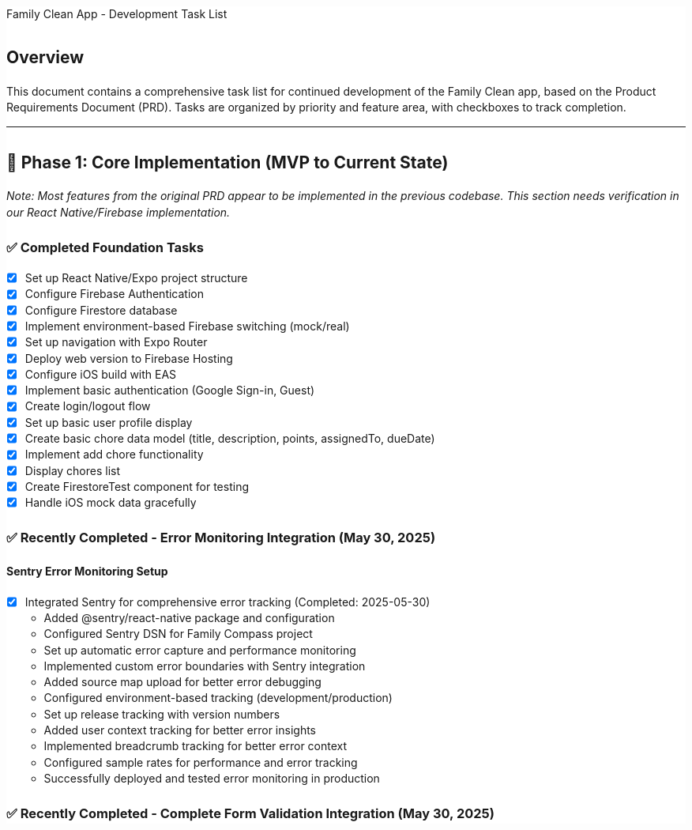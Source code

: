  Family Clean App - Development Task List

## Overview
This document contains a comprehensive task list for continued development of the Family Clean app, based on the Product Requirements Document (PRD). Tasks are organized by priority and feature area, with checkboxes to track completion.

---

## 🚀 Phase 1: Core Implementation (MVP to Current State)
*Note: Most features from the original PRD appear to be implemented in the previous codebase. This section needs verification in our React Native/Firebase implementation.*

### ✅ Completed Foundation Tasks
- [x] Set up React Native/Expo project structure
- [x] Configure Firebase Authentication
- [x] Configure Firestore database
- [x] Implement environment-based Firebase switching (mock/real)
- [x] Set up navigation with Expo Router
- [x] Deploy web version to Firebase Hosting
- [x] Configure iOS build with EAS
- [x] Implement basic authentication (Google Sign-in, Guest)
- [x] Create login/logout flow
- [x] Set up basic user profile display
- [x] Create basic chore data model (title, description, points, assignedTo, dueDate)
- [x] Implement add chore functionality
- [x] Display chores list
- [x] Create FirestoreTest component for testing
- [x] Handle iOS mock data gracefully

### ✅ Recently Completed - Error Monitoring Integration (May 30, 2025)

#### Sentry Error Monitoring Setup
- [x] Integrated Sentry for comprehensive error tracking (Completed: 2025-05-30)
  - Added @sentry/react-native package and configuration
  - Configured Sentry DSN for Family Compass project
  - Set up automatic error capture and performance monitoring
  - Implemented custom error boundaries with Sentry integration
  - Added source map upload for better error debugging
  - Configured environment-based tracking (development/production)
  - Set up release tracking with version numbers
  - Added user context tracking for better error insights
  - Implemented breadcrumb tracking for better error context
  - Configured sample rates for performance and error tracking
  - Successfully deployed and tested error monitoring in production

### ✅ Recently Completed - Complete Form Validation Integration (May 30, 2025)
